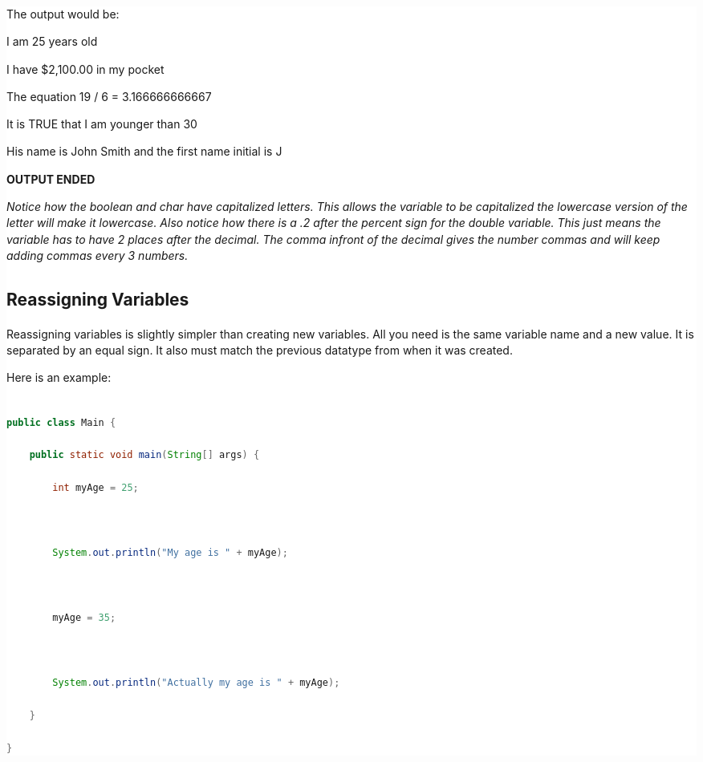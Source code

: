 The output would be:

I am 25 years old

I have $2,100.00 in my pocket

The equation 19 / 6 = 3.166666666667

It is TRUE that I am younger than 30

His name is John Smith and the first name initial is J

**OUTPUT ENDED**

  

*Notice how the boolean and char have capitalized letters. This allows the variable to be capitalized the lowercase version of the letter will make it lowercase. Also notice how there is a .2 after the percent sign for the double variable. This just means the variable has to have 2 places after the decimal. The comma infront of the decimal gives the number commas and will keep adding commas every 3 numbers.*

  

## Reassigning Variables

Reassigning variables is slightly simpler than creating new variables. All you need is the same variable name and a new value. It is separated by an equal sign. It also must match the previous datatype from when it was created.

  

Here is an example:

```java

public class Main {

    public static void main(String[] args) {

        int myAge = 25;

  

        System.out.println("My age is " + myAge);

  

        myAge = 35;

  

        System.out.println("Actually my age is " + myAge);

    }

}

```
